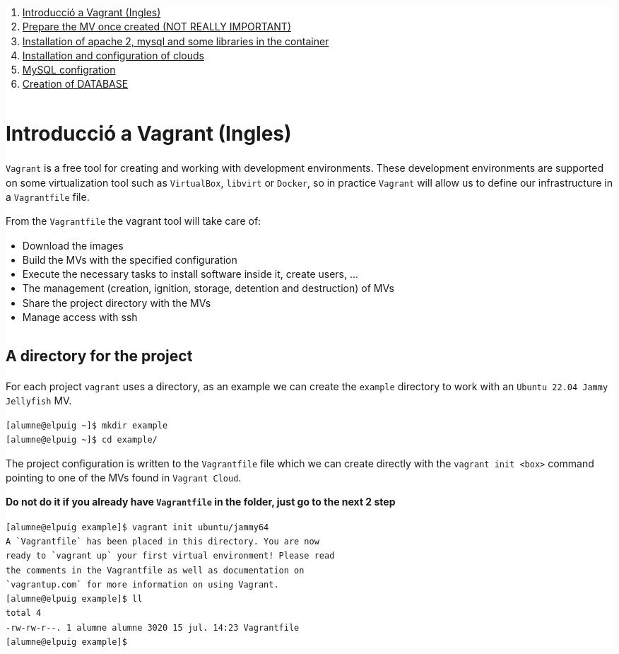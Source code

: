 1. [Introducció a Vagrant (Ingles)](https://github.com/SANDYINNIT/Manual_NextCloud/blob/main/manual.md#introducci%C3%B3-a-vagrant-ingles)
2. [Prepare the MV once created (NOT REALLY IMPORTANT)](https://github.com/SANDYINNIT/Manual_NextCloud/blob/main/manual.md#prepare-the-mv-once-created-not-really-imporant)
3. [Installation of apache 2, mysql and some libraries in the container](https://github.com/SANDYINNIT/Manual_NextCloud/blob/main/manual.md#installation-of-apache2-mysql-and-some-libraries-in-the-container)
4. [Installation and configuration of clouds](https://github.com/SANDYINNIT/Manual_NextCloud/blob/main/manual.md#installation-and-configuration-of-clouds)
5. [MySQL configration](https://github.com/SANDYINNIT/Manual_NextCloud/blob/main/manual.md#mysql-configuration)
6. [Creation of DATABASE](https://github.com/SANDYINNIT/Manual_NextCloud/blob/main/manual.md#creation-of-the-database)

# Introducció a Vagrant (Ingles)

`Vagrant` is a free tool for creating and working with development environments. These development environments are supported on some virtualization tool such as `VirtualBox`, `libvirt` or `Docker`, so in practice `Vagrant` will allow us to define our infrastructure in a `Vagrantfile` file.

From the `Vagrantfile` the vagrant tool will take care of:

* Download the images
* Build the MVs with the specified configuration
* Execute the necessary tasks to install software inside it, create users, ...
* The management (creation, ignition, storage, detention and destruction) of MVs
* Share the project directory with the MVs
* Manage access with ssh

## A directory for the project

For each project `vagrant` uses a directory, as an example we can create the `example` directory to work with an `Ubuntu 22.04 Jammy Jellyfish` MV.

```console
[alumne@elpuig ~]$ mkdir example
[alumne@elpuig ~]$ cd example/
```

The project configuration is written to the `Vagrantfile` file which we can create directly with the `vagrant init <box>` command pointing to one of the MVs found in `Vagrant Cloud`.

**Do not do it if you already have `Vagrantfile` in the folder, just go to the next 2 step**
```console
[alumne@elpuig example]$ vagrant init ubuntu/jammy64
A `Vagrantfile` has been placed in this directory. You are now
ready to `vagrant up` your first virtual environment! Please read
the comments in the Vagrantfile as well as documentation on
`vagrantup.com` for more information on using Vagrant.
[alumne@elpuig example]$ ll
total 4
-rw-rw-r--. 1 alumne alumne 3020 15 jul. 14:23 Vagrantfile
[alumne@elpuig example]$
```
